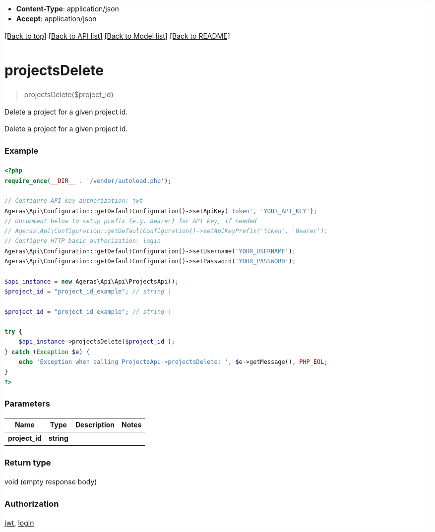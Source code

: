  - **Content-Type**: application/json
 - **Accept**: application/json

[[Back to top]](#) [[Back to API list]](../../README.md#documentation-for-api-endpoints) [[Back to Model list]](../../README.md#documentation-for-models) [[Back to README]](../../README.md)

# **projectsDelete**
> projectsDelete($project_id)

Delete a project for a given project id.

Delete a project for a given project id.

### Example
```php
<?php
require_once(__DIR__ . '/vendor/autoload.php');

// Configure API key authorization: jwt
Ageras\Api\Configuration::getDefaultConfiguration()->setApiKey('token', 'YOUR_API_KEY');
// Uncomment below to setup prefix (e.g. Bearer) for API key, if needed
// Ageras\Api\Configuration::getDefaultConfiguration()->setApiKeyPrefix('token', 'Bearer');
// Configure HTTP basic authorization: login
Ageras\Api\Configuration::getDefaultConfiguration()->setUsername('YOUR_USERNAME');
Ageras\Api\Configuration::getDefaultConfiguration()->setPassword('YOUR_PASSWORD');

$api_instance = new Ageras\Api\Api\ProjectsApi();
$project_id = "project_id_example"; // string | 

$project_id = "project_id_example"; // string | 

try {
    $api_instance->projectsDelete($project_id );
} catch (Exception $e) {
    echo 'Exception when calling ProjectsApi->projectsDelete: ', $e->getMessage(), PHP_EOL;
}
?>
```

### Parameters

Name | Type | Description  | Notes
------------- | ------------- | ------------- | -------------
 **project_id** | **string**|  |

### Return type

void (empty response body)

### Authorization

[jwt](../../README.md#jwt), [login](../../README.md#login)
